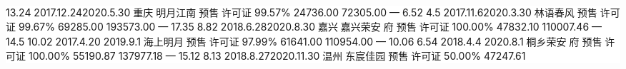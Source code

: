 13.24
2017.12.242020.5.30
重庆
明月江南
预售
许可证
99.57%
24736.00
72305.00
—
6.52
4.5
2017.11.62020.3.30
林语春风
预售
许可证
99.67%
69285.00
193573.00
—
17.35
8.82
2018.6.282020.8.30
嘉兴
嘉兴荣安
府
预售
许可证
100.00%
47832.10
110007.46
—
14.5
10.02
2017.4.20
2019.9.1
海上明月
预售
许可证
97.99%
61641.00
110954.00
—
10.06
6.54
2018.4.4
2020.8.1
桐乡荣安
府
预售
许可证
100.00%
55190.87
137977.18
—
15.12
8.13
2018.8.272020.11.30
温州
东宸佳园
预售
许可证
50.00%
47247.61